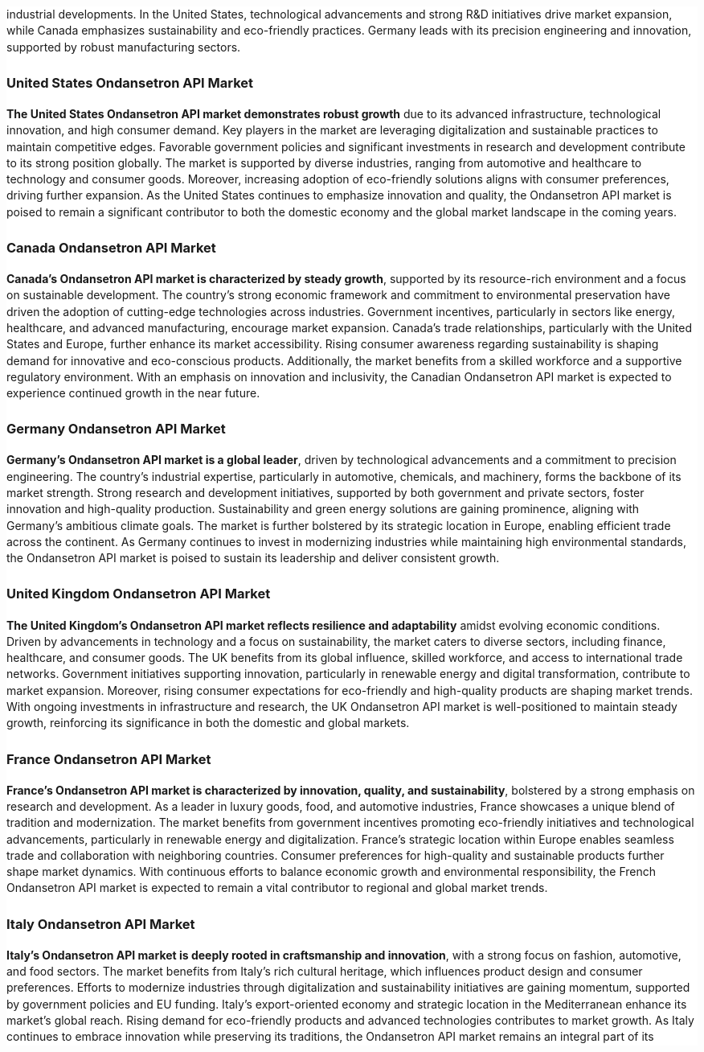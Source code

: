 industrial developments. In the United States, technological advancements and strong R&amp;D initiatives drive market expansion, while Canada emphasizes sustainability and eco-friendly practices. Germany leads with its precision engineering and innovation, supported by robust manufacturing sectors.</span></em></p></blockquote><h3><strong>United States Ondansetron API Market</strong></h3><p><strong>The United States Ondansetron API market demonstrates robust growth</strong> due to its advanced infrastructure, technological innovation, and high consumer demand. Key players in the market are leveraging digitalization and sustainable practices to maintain competitive edges. Favorable government policies and significant investments in research and development contribute to its strong position globally. The market is supported by diverse industries, ranging from automotive and healthcare to technology and consumer goods. Moreover, increasing adoption of eco-friendly solutions aligns with consumer preferences, driving further expansion. As the United States continues to emphasize innovation and quality, the Ondansetron API market is poised to remain a significant contributor to both the domestic economy and the global market landscape in the coming years.</p><h3><strong>Canada Ondansetron API Market</strong></h3><p><strong>Canada&rsquo;s Ondansetron API market is characterized by steady growth</strong>, supported by its resource-rich environment and a focus on sustainable development. The country&rsquo;s strong economic framework and commitment to environmental preservation have driven the adoption of cutting-edge technologies across industries. Government incentives, particularly in sectors like energy, healthcare, and advanced manufacturing, encourage market expansion. Canada&rsquo;s trade relationships, particularly with the United States and Europe, further enhance its market accessibility. Rising consumer awareness regarding sustainability is shaping demand for innovative and eco-conscious products. Additionally, the market benefits from a skilled workforce and a supportive regulatory environment. With an emphasis on innovation and inclusivity, the Canadian Ondansetron API market is expected to experience continued growth in the near future.</p><h3><strong>Germany Ondansetron API Market</strong></h3><p><strong>Germany&rsquo;s Ondansetron API market is a global leader</strong>, driven by technological advancements and a commitment to precision engineering. The country&rsquo;s industrial expertise, particularly in automotive, chemicals, and machinery, forms the backbone of its market strength. Strong research and development initiatives, supported by both government and private sectors, foster innovation and high-quality production. Sustainability and green energy solutions are gaining prominence, aligning with Germany&rsquo;s ambitious climate goals. The market is further bolstered by its strategic location in Europe, enabling efficient trade across the continent. As Germany continues to invest in modernizing industries while maintaining high environmental standards, the Ondansetron API market is poised to sustain its leadership and deliver consistent growth.</p><h3><strong>United Kingdom Ondansetron API Market</strong></h3><p><strong>The United Kingdom&rsquo;s Ondansetron API market reflects resilience and adaptability</strong> amidst evolving economic conditions. Driven by advancements in technology and a focus on sustainability, the market caters to diverse sectors, including finance, healthcare, and consumer goods. The UK benefits from its global influence, skilled workforce, and access to international trade networks. Government initiatives supporting innovation, particularly in renewable energy and digital transformation, contribute to market expansion. Moreover, rising consumer expectations for eco-friendly and high-quality products are shaping market trends. With ongoing investments in infrastructure and research, the UK Ondansetron API market is well-positioned to maintain steady growth, reinforcing its significance in both the domestic and global markets.</p><h3><strong>France Ondansetron API Market</strong></h3><p><strong>France&rsquo;s Ondansetron API market is characterized by innovation, quality, and sustainability</strong>, bolstered by a strong emphasis on research and development. As a leader in luxury goods, food, and automotive industries, France showcases a unique blend of tradition and modernization. The market benefits from government incentives promoting eco-friendly initiatives and technological advancements, particularly in renewable energy and digitalization. France&rsquo;s strategic location within Europe enables seamless trade and collaboration with neighboring countries. Consumer preferences for high-quality and sustainable products further shape market dynamics. With continuous efforts to balance economic growth and environmental responsibility, the French Ondansetron API market is expected to remain a vital contributor to regional and global market trends.</p><h3><strong>Italy Ondansetron API Market</strong></h3><p><strong>Italy&rsquo;s Ondansetron API market is deeply rooted in craftsmanship and innovation</strong>, with a strong focus on fashion, automotive, and food sectors. The market benefits from Italy&rsquo;s rich cultural heritage, which influences product design and consumer preferences. Efforts to modernize industries through digitalization and sustainability initiatives are gaining momentum, supported by government policies and EU funding. Italy&rsquo;s export-oriented economy and strategic location in the Mediterranean enhance its market&rsquo;s global reach. Rising demand for eco-friendly products and advanced technologies contributes to market growth. As Italy continues to embrace innovation while preserving its traditions, the Ondansetron API market remains an integral part of its